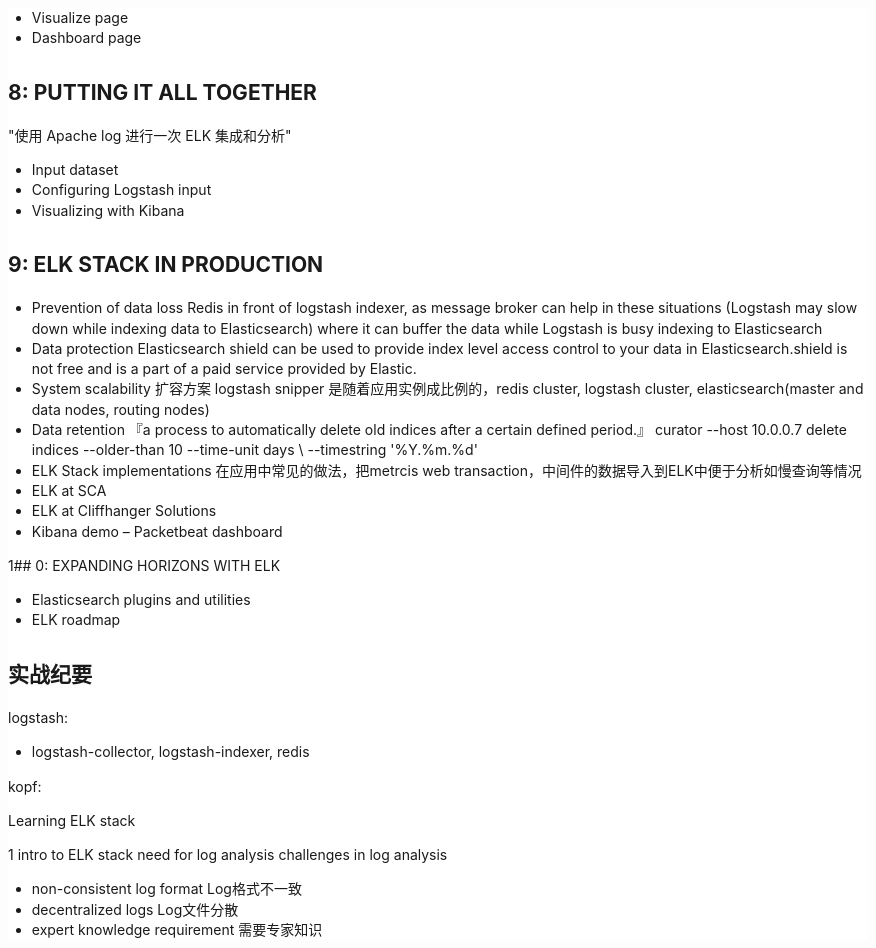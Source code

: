 - Visualize page
- Dashboard page

## 8: PUTTING IT ALL TOGETHER

  "使用 Apache log 进行一次 ELK 集成和分析"

- Input dataset
- Configuring Logstash input
- Visualizing with Kibana

## 9: ELK STACK IN PRODUCTION

- Prevention of data loss
    Redis in front of logstash indexer, as message broker can help in these situations (Logstash may slow down while indexing data to Elasticsearch) where it can buffer the data while Logstash is busy indexing to Elasticsearch
- Data protection
    Elasticsearch shield can be used to provide index level access control to your data in Elasticsearch.shield is not free and is a part of a paid service provided by Elastic.
- System scalability
    扩容方案 logstash snipper 是随着应用实例成比例的，redis cluster, logstash cluster, elasticsearch(master and data nodes, routing nodes)
- Data retention
    『a process to automatically delete old indices after a certain defined period.』
    curator --host 10.0.0.7 delete indices --older-than 10 --time-unit days \ --timestring '%Y.%m.%d'
- ELK Stack implementations
   在应用中常见的做法，把metrcis web transaction，中间件的数据导入到ELK中便于分析如慢查询等情况
- ELK at SCA
- ELK at Cliffhanger Solutions
- Kibana demo – Packetbeat dashboard

1## 0: EXPANDING HORIZONS WITH ELK

- Elasticsearch plugins and utilities
- ELK roadmap



## 实战纪要


logstash:
- logstash-collector, logstash-indexer, redis

kopf:



Learning ELK stack

1 intro to ELK stack
need for log analysis
challenges in log analysis
- non-consistent log format Log格式不一致
- decentralized logs Log文件分散
- expert knowledge requirement 需要专家知识
